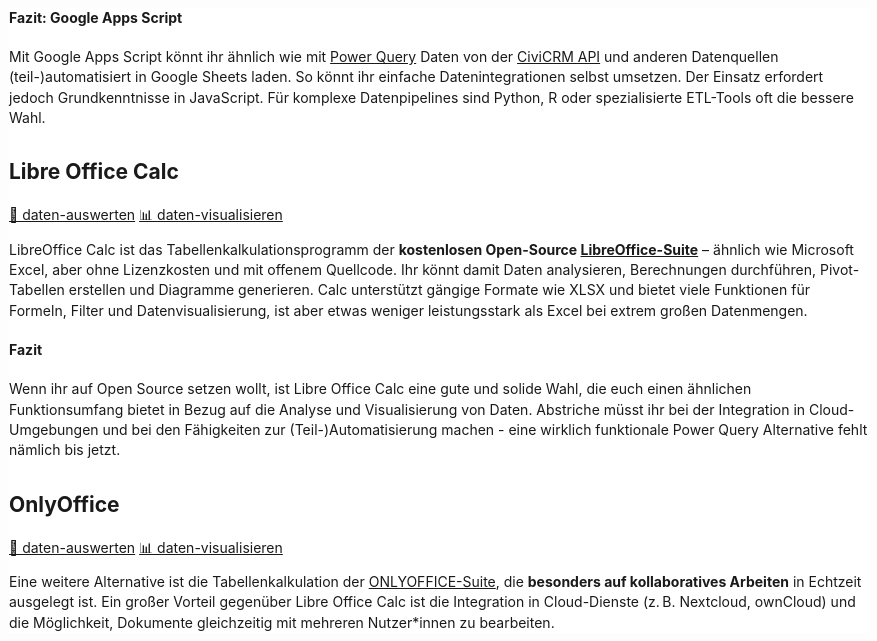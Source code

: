 #### Fazit: Google Apps Script
Mit Google Apps Script könnt ihr ähnlich wie mit [Power Query](./tabellenkalkulation.md#power-query) Daten von der [CiviCRM API](./civicrm-api.md) und anderen Datenquellen (teil-)automatisiert in Google Sheets laden. So könnt ihr einfache Datenintegrationen selbst umsetzen. Der Einsatz erfordert jedoch Grundkenntnisse in JavaScript. Für komplexe Datenpipelines sind Python, R oder spezialisierte ETL-Tools oft die bessere Wahl.


## Libre Office Calc
[🔢 daten-auswerten](./../2-datenlebenszyklus.html#daten-auswerten) [📊 daten-visualisieren](./../2-datenlebenszyklus.html#daten-visualisieren)

LibreOffice Calc ist das Tabellenkalkulationsprogramm der **kostenlosen Open-Source [LibreOffice-Suite](https://www.libreoffice.org/)** – ähnlich wie Microsoft Excel, aber ohne Lizenzkosten und mit offenem Quellcode. Ihr könnt damit Daten analysieren, Berechnungen durchführen, Pivot-Tabellen erstellen und Diagramme generieren. Calc unterstützt gängige Formate wie XLSX und bietet viele Funktionen für Formeln, Filter und Datenvisualisierung, ist aber etwas weniger leistungsstark als Excel bei extrem großen Datenmengen.

#### Fazit
Wenn ihr auf Open Source setzen wollt, ist Libre Office Calc eine gute  und solide Wahl, die euch einen ähnlichen Funktionsumfang bietet in Bezug auf die Analyse und Visualisierung von Daten. Abstriche müsst ihr bei der Integration in Cloud-Umgebungen und bei den Fähigkeiten zur (Teil-)Automatisierung machen - eine wirklich funktionale Power Query Alternative fehlt nämlich bis jetzt. 


## OnlyOffice
[🔢 daten-auswerten](./../2-datenlebenszyklus.html#daten-auswerten) [📊 daten-visualisieren](./../2-datenlebenszyklus.html#daten-visualisieren)

Eine weitere Alternative ist die Tabellenkalkulation der [ONLYOFFICE-Suite](https://www.onlyoffice.com/), die **besonders auf kollaboratives Arbeiten** in Echtzeit ausgelegt ist. Ein großer Vorteil gegenüber Libre Office Calc ist die Integration in Cloud-Dienste (z. B. Nextcloud, ownCloud) und die Möglichkeit, Dokumente gleichzeitig mit mehreren Nutzer*innen zu bearbeiten.

